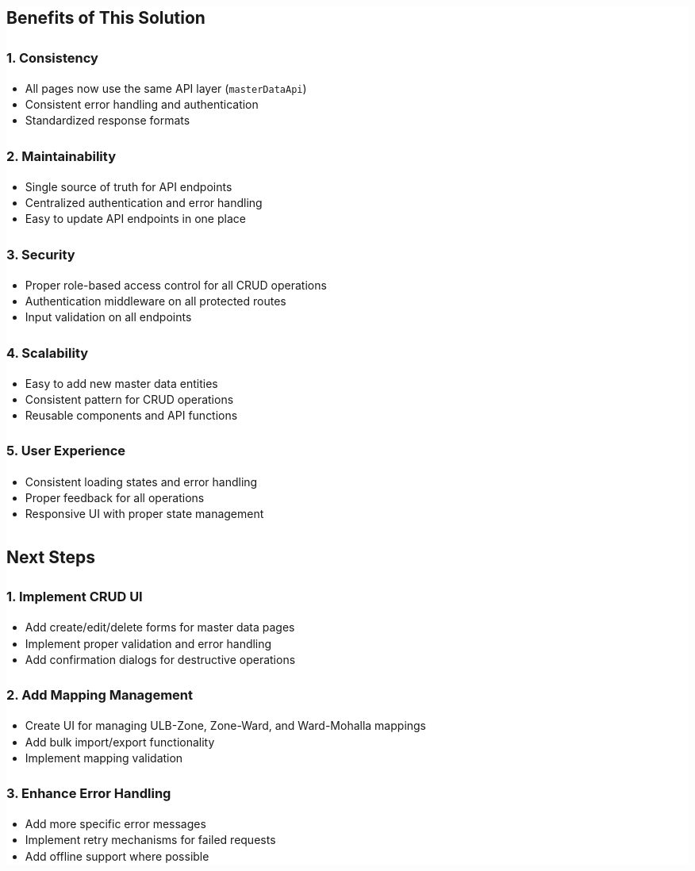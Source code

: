 ## Benefits of This Solution

### 1. **Consistency**

- All pages now use the same API layer (`masterDataApi`)
- Consistent error handling and authentication
- Standardized response formats

### 2. **Maintainability**

- Single source of truth for API endpoints
- Centralized authentication and error handling
- Easy to update API endpoints in one place

### 3. **Security**

- Proper role-based access control for all CRUD operations
- Authentication middleware on all protected routes
- Input validation on all endpoints

### 4. **Scalability**

- Easy to add new master data entities
- Consistent pattern for CRUD operations
- Reusable components and API functions

### 5. **User Experience**

- Consistent loading states and error handling
- Proper feedback for all operations
- Responsive UI with proper state management

## Next Steps

### 1. **Implement CRUD UI**

- Add create/edit/delete forms for master data pages
- Implement proper validation and error handling
- Add confirmation dialogs for destructive operations

### 2. **Add Mapping Management**

- Create UI for managing ULB-Zone, Zone-Ward, and Ward-Mohalla mappings
- Add bulk import/export functionality
- Implement mapping validation

### 3. **Enhance Error Handling**

- Add more specific error messages
- Implement retry mechanisms for failed requests
- Add offline support where possible
